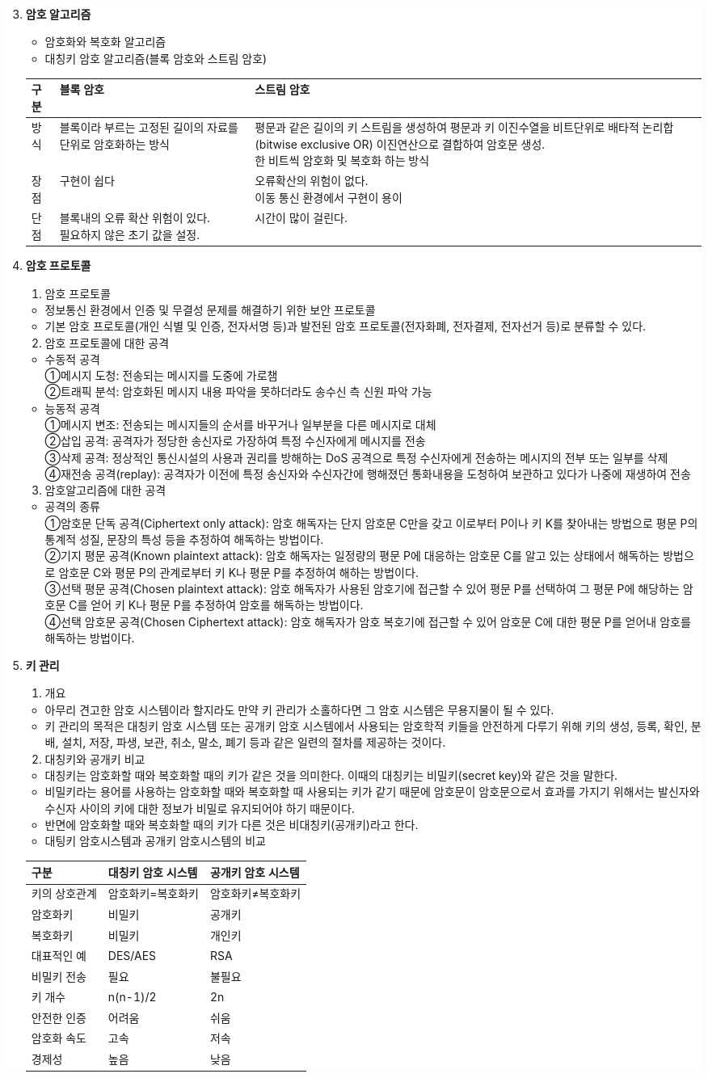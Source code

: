 3. **암호 알고리즘**
    - 암호화와 복호화 알고리즘
    - 대칭키 암호 알고리즘(블록 암호와 스트림 암호)  

    |구분|블록 암호|스트림 암호|
    |----|-----------------------|-------------------------------------------|
    |방식|블록이라 부르는 고정된 길이의 자료를 단위로 암호화하는 방식|평문과 같은 길이의 키 스트림을 생성하여 평문과 키 이진수열을 비트단위로 배타적 논리합(bitwise exclusive OR) 이진연산으로 결합하여 암호문 생성.<br/>한 비트씩 암호화 및 복호화 하는 방식|
    |장점|구현이 쉽다|오류확산의 위험이 없다.<br/>이동 통신 환경에서 구현이 용이|
    |단점|블록내의 오류 확산 위험이 있다.<br/>필요하지 않은 초기 값을 설정.|시간이 많이 걸린다.|  

4. **암호 프로토콜**
    1. 암호 프로토콜
	- 정보통신 환경에서 인증 및 무결성 문제를 해결하기 위한 보안 프로토콜
	- 기본 암호 프로토콜(개인 식별 및 인증, 전자서명 등)과 발전된 암호 프로토콜(전자화폐, 전자결제, 전자선거 등)로 분류할 수 있다.
    2. 암호 프로토콜에 대한 공격
	- 수동적 공격  
	①메시지 도청: 전송되는 메시지를 도중에 가로챔  
	②트래픽 분석: 암호화된 메시지 내용 파악을 못하더라도 송수신 측 신원 파악 가능  
	- 능동적 공격  
	①메시지 변조: 전송되는 메시지들의 순서를 바꾸거나 일부분을 다른 메시지로 대체  
	②삽입 공격: 공격자가 정당한 송신자로 가장하여 특정 수신자에게 메시지를 전송  
	③삭제 공격: 정상적인 통신시설의 사용과 권리를 방해하는 DoS 공격으로 특정 수신자에게 전송하는 메시지의 전부 또는 일부를 삭제  
	④재전송 공격(replay): 공격자가 이전에 특정 송신자와 수신자간에 행해졌던 통화내용을 도청하여 보관하고 있다가 나중에 재생하여 전송  
    3. 암호알고리즘에 대한 공격
	- 공격의 종류  
	①암호문 단독 공격(Ciphertext only attack): 암호 해독자는 단지 암호문 C만을 갖고 이로부터 P이나 키 K를 찾아내는 방법으로 평문 P의 통계적 성질, 문장의 특성 등을 추정하여 해독하는 방법이다.  
	②기지 평문 공격(Known plaintext attack): 암호 해독자는 일정량의 평문 P에 대응하는 암호문 C를 알고 있는 상태에서 해독하는 방법으로 암호문 C와 평문 P의 관계로부터 키 K나 평문 P를 추정하여 해하는 방법이다.  
	③선택 평문 공격(Chosen plaintext attack): 암호 해독자가 사용된 암호기에 접근할 수 있어 평문 P를 선택하여 그 평문 P에 해당하는 암호문 C를 얻어 키 K나 평문 P를 추정하여 암호를 해독하는 방법이다.  
	④선택 암호문 공격(Chosen Ciphertext attack): 암호 해독자가 암호 복호기에 접근할 수 있어 암호문 C에 대한 평문 P를 얻어내 암호를 해독하는 방법이다.  

5. **키 관리**
    1. 개요
	- 아무리 견고한 암호 시스템이라 할지라도 만약 키 관리가 소홀하다면 그 암호 시스템은 무용지물이 될 수 있다.
	- 키 관리의 목적은 대칭키 암호 시스템 또는 공개키 암호 시스템에서 사용되는 암호학적 키들을 안전하게 다루기 위해 키의 생성, 등록, 확인, 분배, 설치, 저장, 파생, 보관, 취소, 말소, 폐기 등과 같은 일련의 절차를 제공하는 것이다.  
    2. 대칭키와 공개키 비교
	- 대칭키는 암호화할 때와 복호화할 때의 키가 같은 것을 의미한다. 이때의 대칭키는 비밀키(secret key)와 같은 것을 말한다.
	- 비밀키라는 용어를 사용하는 암호화할 때와 복호화할 때 사용되는 키가 같기 때문에 암호문이 암호문으로서 효과를 가지기 위해서는 발신자와 수신자 사이의 키에 대한 정보가 비밀로 유지되어야 하기 때문이다.
	- 반면에 암호화할 때와 복호화할 때의 키가 다른 것은 비대칭키(공개키)라고 한다.  
    - 대팅키 암호시스템과 공개키 암호시스템의 비교  

    |구분|대칭키 암호 시스템|공개키 암호 시스템|
    |----------|-----------------------|----------------------|
    |키의 상호관계|암호화키=복호화키|암호화키≠복호화키|
    |암호화키|비밀키|공개키|
    |복호화키|비밀키|개인키|
    |대표적인 예|DES/AES|RSA|
    |비밀키 전송|필요|불필요|
    |키 개수|n(n-1)/2|2n|
    |안전한 인증|어려움|쉬움|
    |암호화 속도|고속|저속|
    |경제성|높음|낮음|
